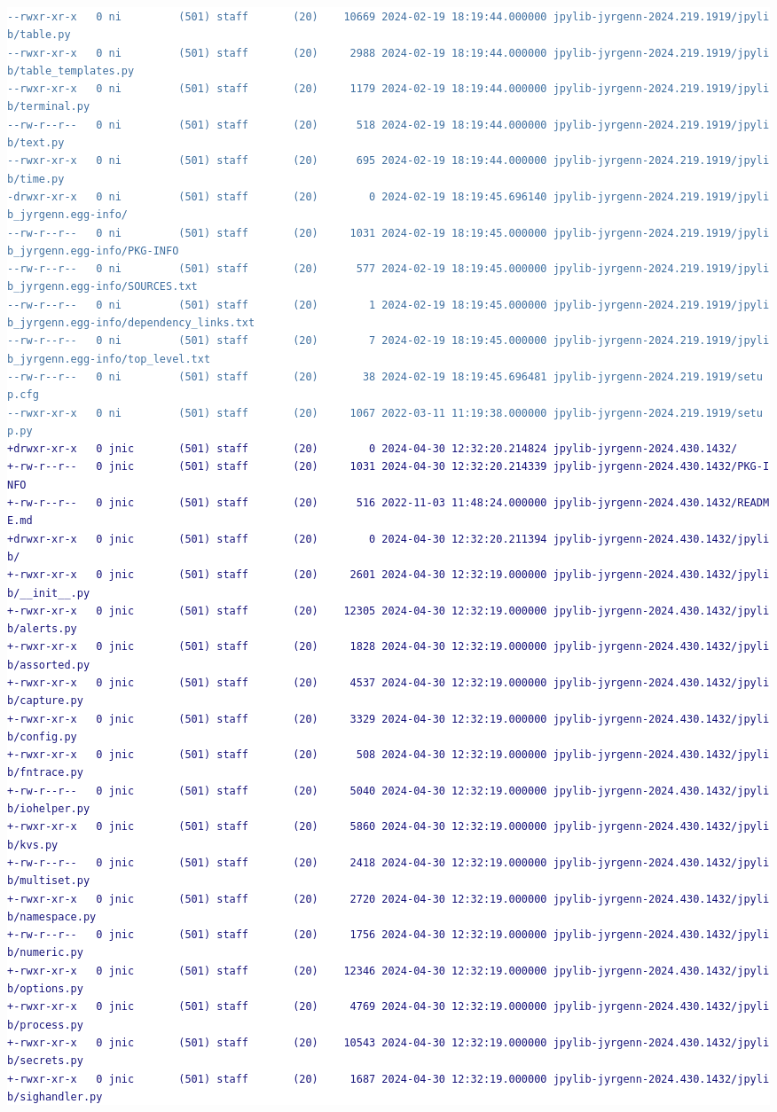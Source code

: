 ```diff
--rwxr-xr-x   0 ni         (501) staff       (20)    10669 2024-02-19 18:19:44.000000 jpylib-jyrgenn-2024.219.1919/jpylib/table.py
--rwxr-xr-x   0 ni         (501) staff       (20)     2988 2024-02-19 18:19:44.000000 jpylib-jyrgenn-2024.219.1919/jpylib/table_templates.py
--rwxr-xr-x   0 ni         (501) staff       (20)     1179 2024-02-19 18:19:44.000000 jpylib-jyrgenn-2024.219.1919/jpylib/terminal.py
--rw-r--r--   0 ni         (501) staff       (20)      518 2024-02-19 18:19:44.000000 jpylib-jyrgenn-2024.219.1919/jpylib/text.py
--rwxr-xr-x   0 ni         (501) staff       (20)      695 2024-02-19 18:19:44.000000 jpylib-jyrgenn-2024.219.1919/jpylib/time.py
-drwxr-xr-x   0 ni         (501) staff       (20)        0 2024-02-19 18:19:45.696140 jpylib-jyrgenn-2024.219.1919/jpylib_jyrgenn.egg-info/
--rw-r--r--   0 ni         (501) staff       (20)     1031 2024-02-19 18:19:45.000000 jpylib-jyrgenn-2024.219.1919/jpylib_jyrgenn.egg-info/PKG-INFO
--rw-r--r--   0 ni         (501) staff       (20)      577 2024-02-19 18:19:45.000000 jpylib-jyrgenn-2024.219.1919/jpylib_jyrgenn.egg-info/SOURCES.txt
--rw-r--r--   0 ni         (501) staff       (20)        1 2024-02-19 18:19:45.000000 jpylib-jyrgenn-2024.219.1919/jpylib_jyrgenn.egg-info/dependency_links.txt
--rw-r--r--   0 ni         (501) staff       (20)        7 2024-02-19 18:19:45.000000 jpylib-jyrgenn-2024.219.1919/jpylib_jyrgenn.egg-info/top_level.txt
--rw-r--r--   0 ni         (501) staff       (20)       38 2024-02-19 18:19:45.696481 jpylib-jyrgenn-2024.219.1919/setup.cfg
--rwxr-xr-x   0 ni         (501) staff       (20)     1067 2022-03-11 11:19:38.000000 jpylib-jyrgenn-2024.219.1919/setup.py
+drwxr-xr-x   0 jnic       (501) staff       (20)        0 2024-04-30 12:32:20.214824 jpylib-jyrgenn-2024.430.1432/
+-rw-r--r--   0 jnic       (501) staff       (20)     1031 2024-04-30 12:32:20.214339 jpylib-jyrgenn-2024.430.1432/PKG-INFO
+-rw-r--r--   0 jnic       (501) staff       (20)      516 2022-11-03 11:48:24.000000 jpylib-jyrgenn-2024.430.1432/README.md
+drwxr-xr-x   0 jnic       (501) staff       (20)        0 2024-04-30 12:32:20.211394 jpylib-jyrgenn-2024.430.1432/jpylib/
+-rwxr-xr-x   0 jnic       (501) staff       (20)     2601 2024-04-30 12:32:19.000000 jpylib-jyrgenn-2024.430.1432/jpylib/__init__.py
+-rwxr-xr-x   0 jnic       (501) staff       (20)    12305 2024-04-30 12:32:19.000000 jpylib-jyrgenn-2024.430.1432/jpylib/alerts.py
+-rwxr-xr-x   0 jnic       (501) staff       (20)     1828 2024-04-30 12:32:19.000000 jpylib-jyrgenn-2024.430.1432/jpylib/assorted.py
+-rwxr-xr-x   0 jnic       (501) staff       (20)     4537 2024-04-30 12:32:19.000000 jpylib-jyrgenn-2024.430.1432/jpylib/capture.py
+-rwxr-xr-x   0 jnic       (501) staff       (20)     3329 2024-04-30 12:32:19.000000 jpylib-jyrgenn-2024.430.1432/jpylib/config.py
+-rwxr-xr-x   0 jnic       (501) staff       (20)      508 2024-04-30 12:32:19.000000 jpylib-jyrgenn-2024.430.1432/jpylib/fntrace.py
+-rw-r--r--   0 jnic       (501) staff       (20)     5040 2024-04-30 12:32:19.000000 jpylib-jyrgenn-2024.430.1432/jpylib/iohelper.py
+-rwxr-xr-x   0 jnic       (501) staff       (20)     5860 2024-04-30 12:32:19.000000 jpylib-jyrgenn-2024.430.1432/jpylib/kvs.py
+-rw-r--r--   0 jnic       (501) staff       (20)     2418 2024-04-30 12:32:19.000000 jpylib-jyrgenn-2024.430.1432/jpylib/multiset.py
+-rwxr-xr-x   0 jnic       (501) staff       (20)     2720 2024-04-30 12:32:19.000000 jpylib-jyrgenn-2024.430.1432/jpylib/namespace.py
+-rw-r--r--   0 jnic       (501) staff       (20)     1756 2024-04-30 12:32:19.000000 jpylib-jyrgenn-2024.430.1432/jpylib/numeric.py
+-rwxr-xr-x   0 jnic       (501) staff       (20)    12346 2024-04-30 12:32:19.000000 jpylib-jyrgenn-2024.430.1432/jpylib/options.py
+-rwxr-xr-x   0 jnic       (501) staff       (20)     4769 2024-04-30 12:32:19.000000 jpylib-jyrgenn-2024.430.1432/jpylib/process.py
+-rwxr-xr-x   0 jnic       (501) staff       (20)    10543 2024-04-30 12:32:19.000000 jpylib-jyrgenn-2024.430.1432/jpylib/secrets.py
+-rwxr-xr-x   0 jnic       (501) staff       (20)     1687 2024-04-30 12:32:19.000000 jpylib-jyrgenn-2024.430.1432/jpylib/sighandler.py
```